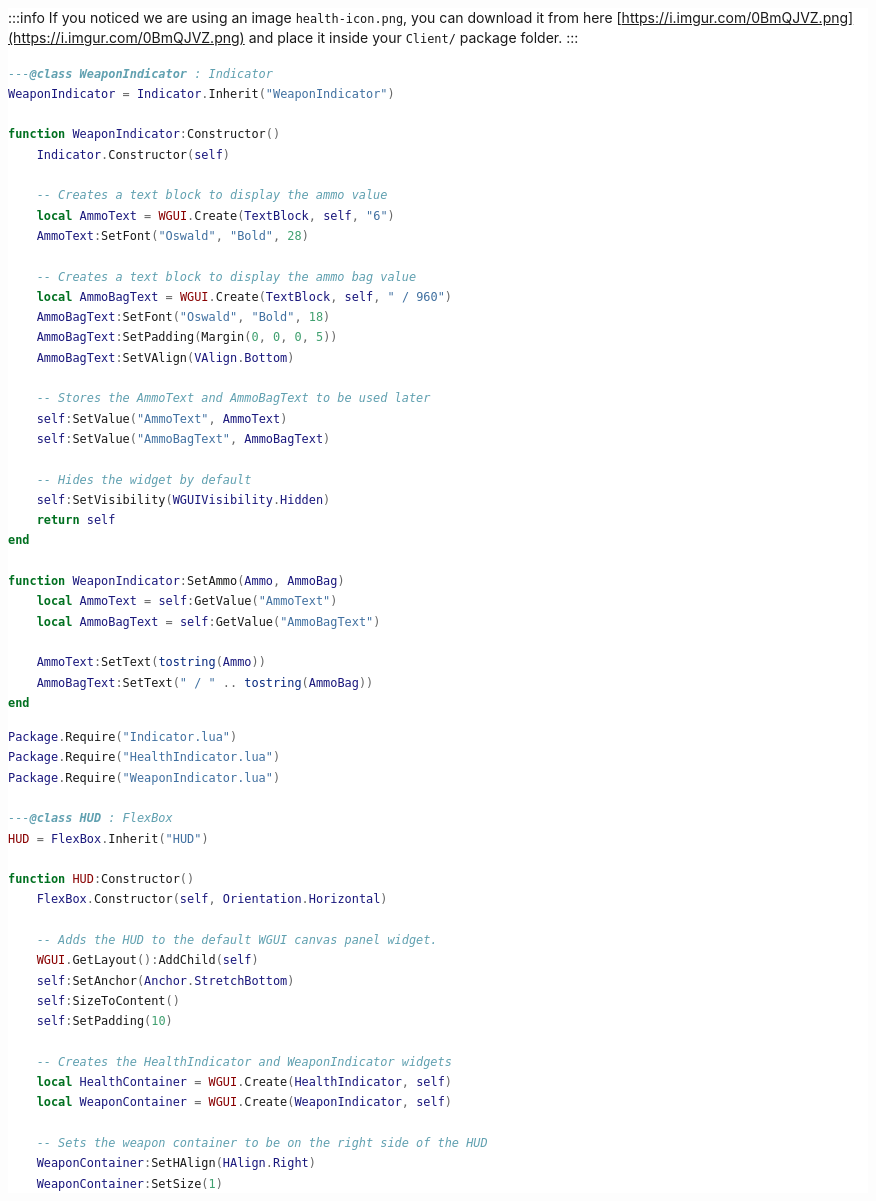 :::info
    If you noticed we are using an image `health-icon.png`, you can download it from here [https://i.imgur.com/0BmQJVZ.png](https://i.imgur.com/0BmQJVZ.png) and place it inside your `Client/` package folder.
:::

```lua title="Client/WeaponIndicator.lua" showLineNumbers
---@class WeaponIndicator : Indicator
WeaponIndicator = Indicator.Inherit("WeaponIndicator")

function WeaponIndicator:Constructor()
    Indicator.Constructor(self)

    -- Creates a text block to display the ammo value
    local AmmoText = WGUI.Create(TextBlock, self, "6")
    AmmoText:SetFont("Oswald", "Bold", 28)

    -- Creates a text block to display the ammo bag value
    local AmmoBagText = WGUI.Create(TextBlock, self, " / 960")
    AmmoBagText:SetFont("Oswald", "Bold", 18)
    AmmoBagText:SetPadding(Margin(0, 0, 0, 5))
    AmmoBagText:SetVAlign(VAlign.Bottom)

    -- Stores the AmmoText and AmmoBagText to be used later
    self:SetValue("AmmoText", AmmoText)
    self:SetValue("AmmoBagText", AmmoBagText)

    -- Hides the widget by default
    self:SetVisibility(WGUIVisibility.Hidden)
    return self
end

function WeaponIndicator:SetAmmo(Ammo, AmmoBag)
    local AmmoText = self:GetValue("AmmoText")
    local AmmoBagText = self:GetValue("AmmoBagText")

    AmmoText:SetText(tostring(Ammo))
    AmmoBagText:SetText(" / " .. tostring(AmmoBag))
end
```

```lua title="Client/HUD.lua" showLineNumbers
Package.Require("Indicator.lua")
Package.Require("HealthIndicator.lua")
Package.Require("WeaponIndicator.lua")

---@class HUD : FlexBox
HUD = FlexBox.Inherit("HUD")

function HUD:Constructor()
    FlexBox.Constructor(self, Orientation.Horizontal)

    -- Adds the HUD to the default WGUI canvas panel widget.
    WGUI.GetLayout():AddChild(self)
    self:SetAnchor(Anchor.StretchBottom)
    self:SizeToContent()
    self:SetPadding(10)

    -- Creates the HealthIndicator and WeaponIndicator widgets
    local HealthContainer = WGUI.Create(HealthIndicator, self)
    local WeaponContainer = WGUI.Create(WeaponIndicator, self)

    -- Sets the weapon container to be on the right side of the HUD
    WeaponContainer:SetHAlign(HAlign.Right)
    WeaponContainer:SetSize(1)
```